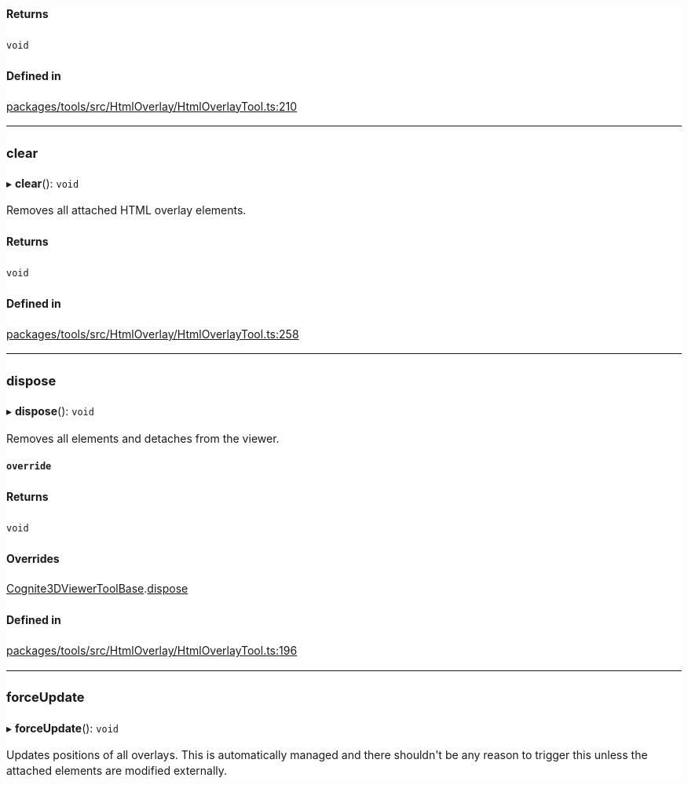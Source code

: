 #### Returns

`void`

#### Defined in

[packages/tools/src/HtmlOverlay/HtmlOverlayTool.ts:210](https://github.com/cognitedata/reveal/blob/71be00fcc/viewer/packages/tools/src/HtmlOverlay/HtmlOverlayTool.ts#L210)

___

### clear

▸ **clear**(): `void`

Removes all attached HTML overlay elements.

#### Returns

`void`

#### Defined in

[packages/tools/src/HtmlOverlay/HtmlOverlayTool.ts:258](https://github.com/cognitedata/reveal/blob/71be00fcc/viewer/packages/tools/src/HtmlOverlay/HtmlOverlayTool.ts#L258)

___

### dispose

▸ **dispose**(): `void`

Removes all elements and detaches from the viewer.

**`override`**

#### Returns

`void`

#### Overrides

[Cognite3DViewerToolBase](cognite_reveal_tools.Cognite3DViewerToolBase.md).[dispose](cognite_reveal_tools.Cognite3DViewerToolBase.md#dispose)

#### Defined in

[packages/tools/src/HtmlOverlay/HtmlOverlayTool.ts:196](https://github.com/cognitedata/reveal/blob/71be00fcc/viewer/packages/tools/src/HtmlOverlay/HtmlOverlayTool.ts#L196)

___

### forceUpdate

▸ **forceUpdate**(): `void`

Updates positions of all overlays. This is automatically managed and there
shouldn't be any reason to trigger this unless the attached elements are
modified externally.
